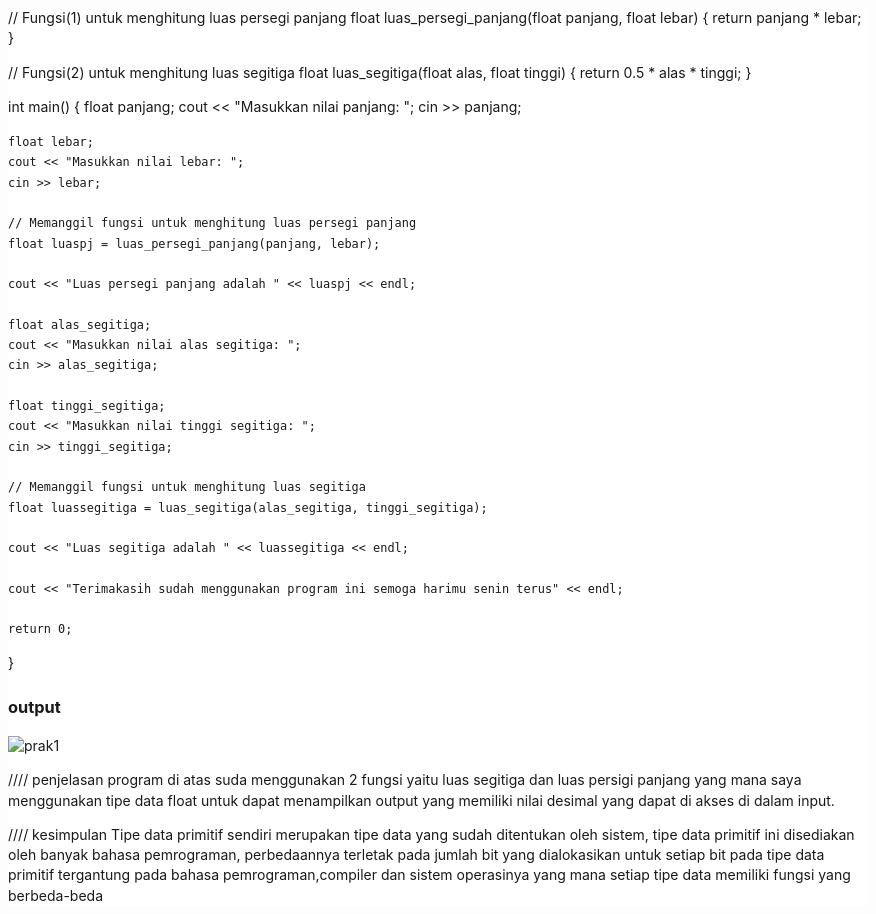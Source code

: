 // Fungsi(1) untuk menghitung luas persegi panjang
float luas_persegi_panjang(float panjang, float lebar) {
    return panjang * lebar;
}

// Fungsi(2) untuk menghitung luas segitiga
float luas_segitiga(float alas, float tinggi) {
    return 0.5 * alas * tinggi;
}

int main() {
    float panjang;
    cout << "Masukkan nilai panjang: ";
    cin >> panjang;

    float lebar;
    cout << "Masukkan nilai lebar: ";
    cin >> lebar;

    // Memanggil fungsi untuk menghitung luas persegi panjang
    float luaspj = luas_persegi_panjang(panjang, lebar);

    cout << "Luas persegi panjang adalah " << luaspj << endl;

    float alas_segitiga;
    cout << "Masukkan nilai alas segitiga: ";
    cin >> alas_segitiga;

    float tinggi_segitiga;
    cout << "Masukkan nilai tinggi segitiga: ";
    cin >> tinggi_segitiga;

    // Memanggil fungsi untuk menghitung luas segitiga
    float luassegitiga = luas_segitiga(alas_segitiga, tinggi_segitiga);

    cout << "Luas segitiga adalah " << luassegitiga << endl;

    cout << "Terimakasih sudah menggunakan program ini semoga harimu senin terus" << endl;

    return 0;
}


### output 
![prak1](https://github.com/Zvarxs/PraktikumAlpro/assets/162097128/8a1746c0-8c54-4e55-9b14-e7791fc59a9d)

//// penjelasan 
program di atas suda menggunakan 2 fungsi yaitu luas segitiga dan luas persigi panjang
yang mana saya menggunakan tipe data float untuk dapat menampilkan output yang memiliki
nilai desimal yang dapat di akses di dalam input.

//// kesimpulan
Tipe data primitif sendiri merupakan tipe data yang sudah ditentukan oleh sistem, tipe data
primitif ini disediakan oleh banyak bahasa pemrograman, perbedaannya terletak pada
jumlah bit yang dialokasikan untuk setiap bit pada tipe data primitif tergantung pada
bahasa pemrograman,compiler dan sistem operasinya yang mana setiap tipe data memiliki fungsi yang
berbeda-beda
